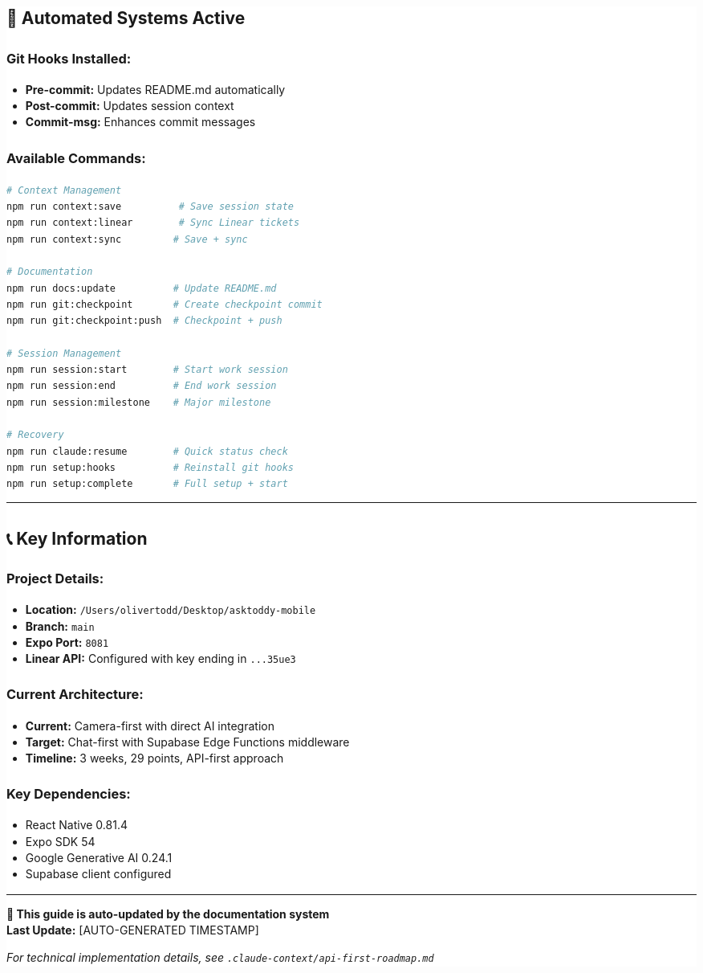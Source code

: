 
## 🔄 **Automated Systems Active**

### **Git Hooks Installed:**

- **Pre-commit:** Updates README.md automatically
- **Post-commit:** Updates session context
- **Commit-msg:** Enhances commit messages

### **Available Commands:**

```bash
# Context Management
npm run context:save          # Save session state
npm run context:linear        # Sync Linear tickets
npm run context:sync         # Save + sync

# Documentation
npm run docs:update          # Update README.md
npm run git:checkpoint       # Create checkpoint commit
npm run git:checkpoint:push  # Checkpoint + push

# Session Management
npm run session:start        # Start work session
npm run session:end          # End work session
npm run session:milestone    # Major milestone

# Recovery
npm run claude:resume        # Quick status check
npm run setup:hooks          # Reinstall git hooks
npm run setup:complete       # Full setup + start
```

---

## 📞 **Key Information**

### **Project Details:**

- **Location:** `/Users/olivertodd/Desktop/asktoddy-mobile`
- **Branch:** `main`
- **Expo Port:** `8081`
- **Linear API:** Configured with key ending in `...35ue3`

### **Current Architecture:**

- **Current:** Camera-first with direct AI integration
- **Target:** Chat-first with Supabase Edge Functions middleware
- **Timeline:** 3 weeks, 29 points, API-first approach

### **Key Dependencies:**

- React Native 0.81.4
- Expo SDK 54
- Google Generative AI 0.24.1
- Supabase client configured

---

**🤖 This guide is auto-updated by the documentation system**  
**Last Update:** [AUTO-GENERATED TIMESTAMP]

_For technical implementation details, see `.claude-context/api-first-roadmap.md`_

